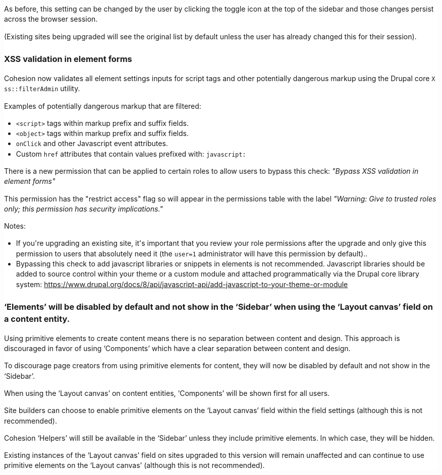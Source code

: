 As before, this setting can be changed by the user by clicking the toggle icon at the top of the sidebar and those changes persist across the browser session.

(Existing sites being upgraded will see the original list by default unless the user has already changed this for their session). 

### XSS validation in element forms 

Cohesion now validates all element settings inputs for script tags and other potentially dangerous markup using the Drupal core `Xss::filterAdmin` utility. 

Examples of potentially dangerous markup that are filtered:

- `<script>` tags within markup prefix and suffix fields. 
- `<object>` tags within markup prefix and suffix fields. 
- `onClick` and other Javascript event attributes. 
- Custom `href` attributes that contain values prefixed with: `javascript:`

There is a new permission that can be applied to certain roles to allow users to bypass this check: *"Bypass XSS validation in element forms"*

This permission has the "restrict access" flag so will appear in the permissions table with the label *"Warning: Give to trusted roles only; this permission has security implications."*

Notes: 

- If you're upgrading an existing site, it's important that you review your role permissions after the upgrade and only give this permission to users that absolutely need it (the `user=1` administrator will have this permission by default)..
- Bypassing this check to add javascript libraries or snippets in elements is not recommended. Javascript libraries should be added to source control within your theme or a custom module and attached programmatically via the Drupal core library system: https://www.drupal.org/docs/8/api/javascript-api/add-javascript-to-your-theme-or-module   

### ‘Elements’ will be disabled by default and not show in the ‘Sidebar’ when using the ‘Layout canvas’ field on a content entity.

Using primitive elements to create content means there is no separation between content and design. This approach is discouraged in favor of using ‘Components’ which have a clear separation between content and design.

To discourage page creators from using primitive elements for content, they will now be disabled by default and not show in the ‘Sidebar’.

When using the ‘Layout canvas’ on content entities, ‘Components’ will be shown first for all users.

Site builders can choose to enable primitive elements on the ‘Layout canvas’ field within the field settings (although this is not recommended).

Cohesion ‘Helpers’ will still be available in the ‘Sidebar’ unless they include primitive elements. In which case, they will be hidden.

Existing instances of the ‘Layout canvas’ field on sites upgraded to this version will remain unaffected and can continue to use primitive elements on the ‘Layout canvas’ (although this is not recommended).
